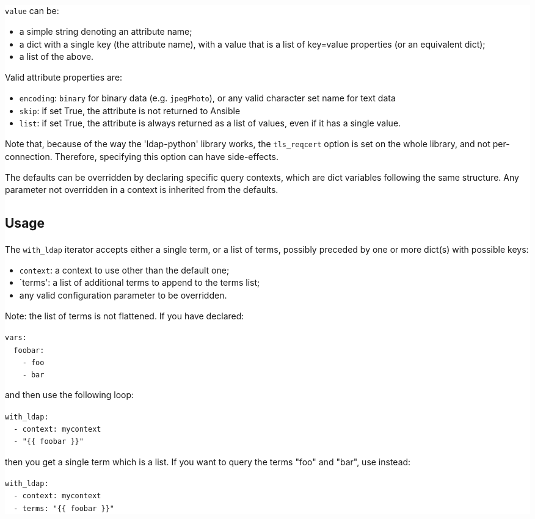`value` can be:
  - a simple string denoting an attribute name;
  - a dict with a single key (the attribute name), with a value
    that is a list of key=value properties (or an equivalent
    dict);
  - a list of the above.

Valid attribute properties are:
  - `encoding`: `binary` for binary data (e.g. `jpegPhoto`), or any valid
    character set name for text data
  - `skip`: if set True, the attribute is not returned to Ansible
  - `list`: if set True, the attribute is always returned as a list of
    values, even if it has a single value.

Note that, because of the way the 'ldap-python' library works, the `tls_reqcert`
option is set on the whole library, and not per-connection.  Therefore,
specifying this option can have side-effects.

The defaults can be overridden by declaring specific query contexts,
which are dict variables following the same structure. Any parameter
not overridden in a context is inherited from the defaults.

Usage
-----

The `with_ldap` iterator accepts either a single term, or a list of terms,
possibly preceded by one or more dict(s) with possible keys:
  - `context`: a context to use other than the default one;
  - `terms': a list of additional terms to append to the terms list;
  - any valid configuration parameter to be overridden.

Note: the list of terms is not flattened. If you have declared:

```
vars:
  foobar:
    - foo
    - bar
```

and then use the following loop:

```
with_ldap:
  - context: mycontext
  - "{{ foobar }}"
```

then you get a single term which is a list. If you want to query the terms
"foo" and "bar", use instead:

```
with_ldap:
  - context: mycontext
  - terms: "{{ foobar }}"
```
